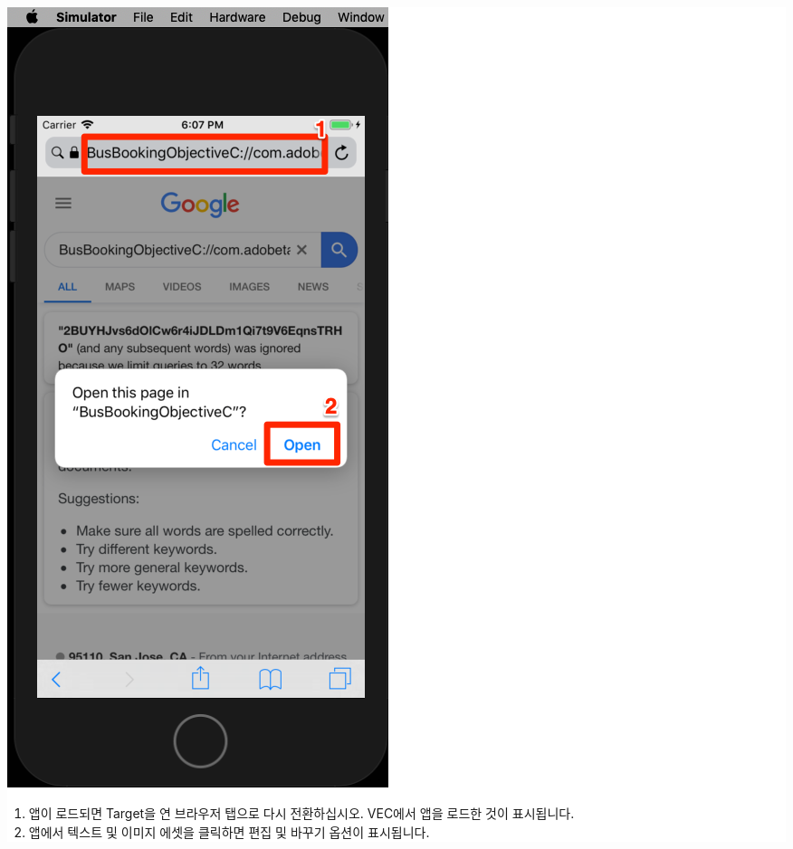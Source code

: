
   ![Safari에 URL 붙여넣기](images/ios/objective-c/mobile-targetvec-pasteURL.png)

1. 앱이 로드되면 Target을 연 브라우저 탭으로 다시 전환하십시오. VEC에서 앱을 로드한 것이 표시됩니다.
1. 앱에서 텍스트 및 이미지 에셋을 클릭하면 편집 및 바꾸기 옵션이 표시됩니다.
